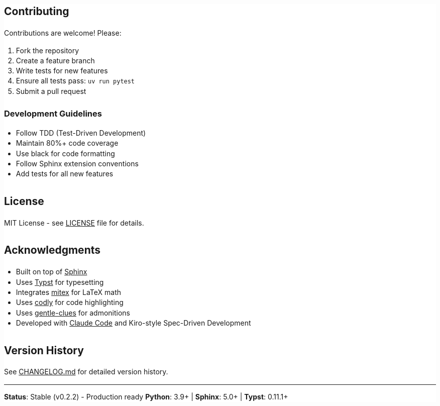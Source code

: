 ## Contributing

Contributions are welcome! Please:

1. Fork the repository
2. Create a feature branch
3. Write tests for new features
4. Ensure all tests pass: `uv run pytest`
5. Submit a pull request

### Development Guidelines

- Follow TDD (Test-Driven Development)
- Maintain 80%+ code coverage
- Use black for code formatting
- Follow Sphinx extension conventions
- Add tests for all new features

## License

MIT License - see [LICENSE](LICENSE) file for details.

## Acknowledgments

- Built on top of [Sphinx](https://www.sphinx-doc.org/)
- Uses [Typst](https://typst.app/) for typesetting
- Integrates [mitex](https://github.com/mitex-rs/mitex) for LaTeX math
- Uses [codly](https://typst.app/universe/package/codly) for code highlighting
- Uses [gentle-clues](https://typst.app/universe/package/gentle-clues) for admonitions
- Developed with [Claude Code](https://claude.ai/code) and Kiro-style Spec-Driven Development

## Version History

See [CHANGELOG.md](CHANGELOG.md) for detailed version history.

---

**Status**: Stable (v0.2.2) - Production ready
**Python**: 3.9+ | **Sphinx**: 5.0+ | **Typst**: 0.11.1+
